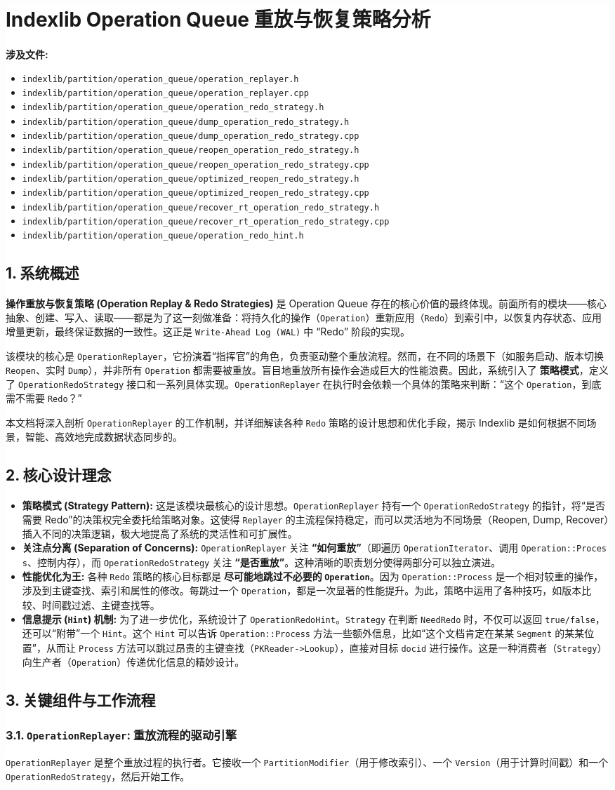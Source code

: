 
# Indexlib Operation Queue 重放与恢复策略分析

**涉及文件:**
*   `indexlib/partition/operation_queue/operation_replayer.h`
*   `indexlib/partition/operation_queue/operation_replayer.cpp`
*   `indexlib/partition/operation_queue/operation_redo_strategy.h`
*   `indexlib/partition/operation_queue/dump_operation_redo_strategy.h`
*   `indexlib/partition/operation_queue/dump_operation_redo_strategy.cpp`
*   `indexlib/partition/operation_queue/reopen_operation_redo_strategy.h`
*   `indexlib/partition/operation_queue/reopen_operation_redo_strategy.cpp`
*   `indexlib/partition/operation_queue/optimized_reopen_redo_strategy.h`
*   `indexlib/partition/operation_queue/optimized_reopen_redo_strategy.cpp`
*   `indexlib/partition/operation_queue/recover_rt_operation_redo_strategy.h`
*   `indexlib/partition/operation_queue/recover_rt_operation_redo_strategy.cpp`
*   `indexlib/partition/operation_queue/operation_redo_hint.h`

## 1. 系统概述

**操作重放与恢复策略 (Operation Replay & Redo Strategies)** 是 Operation Queue 存在的核心价值的最终体现。前面所有的模块——核心抽象、创建、写入、读取——都是为了这一刻做准备：将持久化的操作（`Operation`）重新应用（`Redo`）到索引中，以恢复内存状态、应用增量更新，最终保证数据的一致性。这正是 `Write-Ahead Log (WAL)` 中 “Redo” 阶段的实现。

该模块的核心是 `OperationReplayer`，它扮演着“指挥官”的角色，负责驱动整个重放流程。然而，在不同的场景下（如服务启动、版本切换 `Reopen`、实时 `Dump`），并非所有 `Operation` 都需要被重放。盲目地重放所有操作会造成巨大的性能浪费。因此，系统引入了 **策略模式**，定义了 `OperationRedoStrategy` 接口和一系列具体实现。`OperationReplayer` 在执行时会依赖一个具体的策略来判断：“这个 `Operation`，到底需不需要 `Redo`？”

本文档将深入剖析 `OperationReplayer` 的工作机制，并详细解读各种 `Redo` 策略的设计思想和优化手段，揭示 Indexlib 是如何根据不同场景，智能、高效地完成数据状态同步的。

## 2. 核心设计理念

*   **策略模式 (Strategy Pattern):** 这是该模块最核心的设计思想。`OperationReplayer` 持有一个 `OperationRedoStrategy` 的指针，将“是否需要 Redo”的决策权完全委托给策略对象。这使得 `Replayer` 的主流程保持稳定，而可以灵活地为不同场景（Reopen, Dump, Recover）插入不同的决策逻辑，极大地提高了系统的灵活性和可扩展性。
*   **关注点分离 (Separation of Concerns):** `OperationReplayer` 关注 **“如何重放”**（即遍历 `OperationIterator`、调用 `Operation::Process`、控制内存），而 `OperationRedoStrategy` 关注 **“是否重放”**。这种清晰的职责划分使得两部分可以独立演进。
*   **性能优化为王:** 各种 `Redo` 策略的核心目标都是 **尽可能地跳过不必要的 `Operation`**。因为 `Operation::Process` 是一个相对较重的操作，涉及到主键查找、索引和属性的修改。每跳过一个 `Operation`，都是一次显著的性能提升。为此，策略中运用了各种技巧，如版本比较、时间戳过滤、主键查找等。
*   **信息提示 (`Hint`) 机制:** 为了进一步优化，系统设计了 `OperationRedoHint`。`Strategy` 在判断 `NeedRedo` 时，不仅可以返回 `true/false`，还可以“附带”一个 `Hint`。这个 `Hint` 可以告诉 `Operation::Process` 方法一些额外信息，比如“这个文档肯定在某某 `Segment` 的某某位置”，从而让 `Process` 方法可以跳过昂贵的主键查找（`PKReader->Lookup`），直接对目标 `docid` 进行操作。这是一种消费者（`Strategy`）向生产者（`Operation`）传递优化信息的精妙设计。

## 3. 关键组件与工作流程

### 3.1. `OperationReplayer`: 重放流程的驱动引擎

`OperationReplayer` 是整个重放过程的执行者。它接收一个 `PartitionModifier`（用于修改索引）、一个 `Version`（用于计算时间戳）和一个 `OperationRedoStrategy`，然后开始工作。
